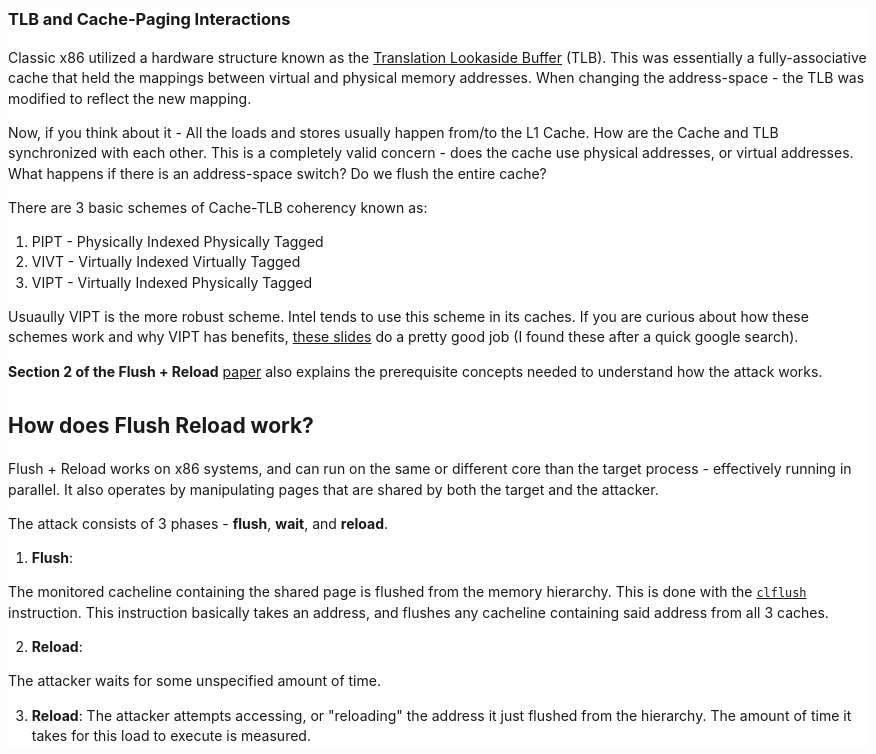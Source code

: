 
### TLB and Cache-Paging Interactions

Classic x86 utilized a hardware structure known as the [Translation Lookaside Buffer](https://en.wikipedia.org/wiki/Translation_lookaside_buffer)
(TLB). This was essentially a fully-associative cache that held the mappings between virtual and physical memory addresses. When
changing the address-space - the TLB was modified to reflect the new mapping.


Now, if you think about it - All the loads and stores usually happen from/to the L1 Cache. How are the Cache and TLB
synchronized with each other. This is a completely valid concern -  does the cache use physical addresses, or 
virtual addresses. What happens if there is an address-space switch? Do we flush the entire cache?

There are 3 basic schemes of Cache-TLB coherency known as:

1. PIPT - Physically Indexed Physically Tagged
2. VIVT - Virtually Indexed Virtually Tagged
3. VIPT - Virtually Indexed Physically Tagged

Usuaully VIPT is the more robust scheme. Intel tends to use this scheme in its caches. If you are curious about how 
these schemes work and why VIPT has benefits, [these slides](https://view.officeapps.livehttps://view.officeapps.live.com/op/view.aspx?src=https%3A%2F%2Fcourses.physics.illinois.edu%2Fece411%2Ffa2022%2Fslides%2Flect08_l.pptx.com/op/view.aspx?src=https%3A%2F%2Fcourses.physics.illinois.edu%2Fece411%2Ffa2022%2Fslides%2Flect08_l.pptx)
do a pretty good job (I found these after a quick google search).

**Section 2 of the Flush + Reload** [paper](https://dl.acm.org/doi/10.5555/2671225.2671271) also explains the prerequisite 
concepts needed to understand how the attack works.


## How does Flush Reload work?
Flush + Reload works on x86 systems, and can run on the same or different core than the target process - effectively running in parallel.
It also operates by manipulating pages that are shared by both the target and the attacker.

The attack consists of 3 phases - **flush**, **wait**, and **reload**. 

1. **Flush**:

The monitored cacheline containing the shared page is flushed from the memory hierarchy. This is done with the 
[`clflush`](https://www.felixcloutier.com/x86/clflush) instruction. This instruction basically takes an 
address, and flushes any cacheline containing said address from all 3 caches.


2. **Reload**:

The attacker waits for some unspecified amount of time.


3. **Reload**:
The attacker attempts accessing, or "reloading" the address it just flushed from the hierarchy. The amount of time
it takes for this load to execute is measured.
